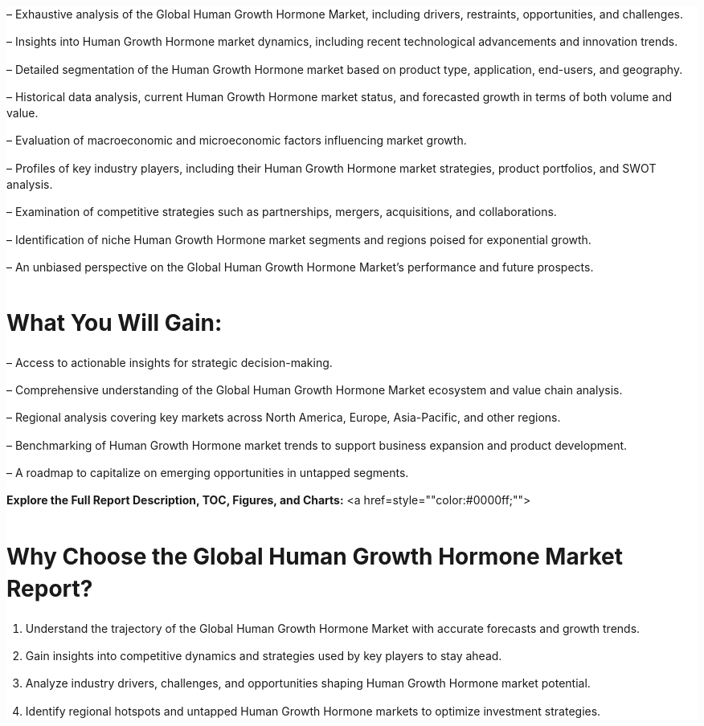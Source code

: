 – Exhaustive analysis of the Global Human Growth Hormone Market, including drivers, restraints, opportunities, and challenges.

– Insights into Human Growth Hormone market dynamics, including recent technological advancements and innovation trends.

– Detailed segmentation of the Human Growth Hormone market based on product type, application, end-users, and geography.

– Historical data analysis, current Human Growth Hormone market status, and forecasted growth in terms of both volume and value.

– Evaluation of macroeconomic and microeconomic factors influencing market growth.

– Profiles of key industry players, including their Human Growth Hormone market strategies, product portfolios, and SWOT analysis.

– Examination of competitive strategies such as partnerships, mergers, acquisitions, and collaborations.

– Identification of niche Human Growth Hormone market segments and regions poised for exponential growth.

– An unbiased perspective on the Global Human Growth Hormone Market’s performance and future prospects.

# <strong>What You Will Gain:</strong>

– Access to actionable insights for strategic decision-making.

– Comprehensive understanding of the Global Human Growth Hormone Market ecosystem and value chain analysis.

– Regional analysis covering key markets across North America, Europe, Asia-Pacific, and other regions.

– Benchmarking of Human Growth Hormone market trends to support business expansion and product development.

– A roadmap to capitalize on emerging opportunities in untapped segments.

<strong>Explore the Full Report Description, TOC, Figures, and Charts:</strong>
<a href=style=""color:#0000ff;""></a>

# <strong>Why Choose the Global Human Growth Hormone Market Report?</strong>

1. Understand the trajectory of the Global Human Growth Hormone Market with accurate forecasts and growth trends.

2. Gain insights into competitive dynamics and strategies used by key players to stay ahead.

3. Analyze industry drivers, challenges, and opportunities shaping Human Growth Hormone market potential.

4. Identify regional hotspots and untapped Human Growth Hormone markets to optimize investment strategies.
